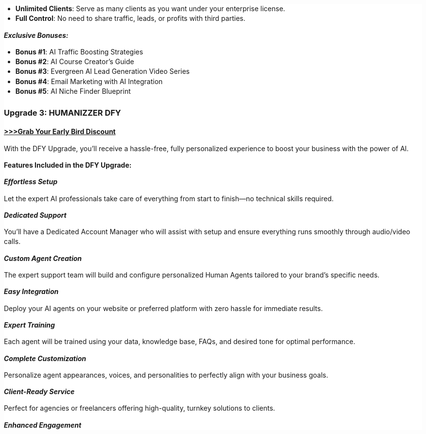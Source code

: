 <ul>
 	<li><strong>Unlimited Clients</strong>: Serve as many clients as you want under your enterprise license.</li>
 	<li><strong>Full Control</strong>: No need to share traffic, leads, or profits with third parties.</li>
</ul>
<em><strong>Exclusive Bonuses:</strong></em>
<ul>
 	<li><strong>Bonus #1</strong>: AI Traffic Boosting Strategies</li>
 	<li><strong>Bonus #2</strong>: AI Course Creator’s Guide</li>
 	<li><strong>Bonus #3</strong>: Evergreen AI Lead Generation Video Series</li>
 	<li><strong>Bonus #4</strong>: Email Marketing with AI Integration</li>
 	<li><strong>Bonus #5</strong>: AI Niche Finder Blueprint</li>
</ul>
<h3><span id="Upgrade_3_HUMANIZZER_DFY" class="ez-toc-section"></span><strong>Upgrade 3: HUMANIZZER DFY</strong></h3>
<a href="https://jvz9.com/c/672499/414736/" target="_blank" rel="nofollow noopener noreferrer"><strong>&gt;&gt;&gt;Grab Your Early Bird Discount</strong></a>

With the DFY Upgrade, you’ll receive a hassle-free, fully personalized experience to boost your business with the power of AI.

<strong>Features Included in the DFY Upgrade:</strong>

<em><strong>Effortless Setup</strong></em>

Let the expert AI professionals take care of everything from start to finish—no technical skills required.

<em><strong>Dedicated Support</strong></em>

You’ll have a Dedicated Account Manager who will assist with setup and ensure everything runs smoothly through audio/video calls.

<em><strong>Custom Agent Creation</strong></em>

The expert support team will build and configure personalized Human Agents tailored to your brand’s specific needs.

<em><strong>Easy Integration</strong></em>

Deploy your AI agents on your website or preferred platform with zero hassle for immediate results.

<em><strong>Expert Training</strong></em>

Each agent will be trained using your data, knowledge base, FAQs, and desired tone for optimal performance.

<em><strong>Complete Customization</strong></em>

Personalize agent appearances, voices, and personalities to perfectly align with your business goals.

<em><strong>Client-Ready Service</strong></em>

Perfect for agencies or freelancers offering high-quality, turnkey solutions to clients.

<em><strong>Enhanced Engagement</strong></em>
